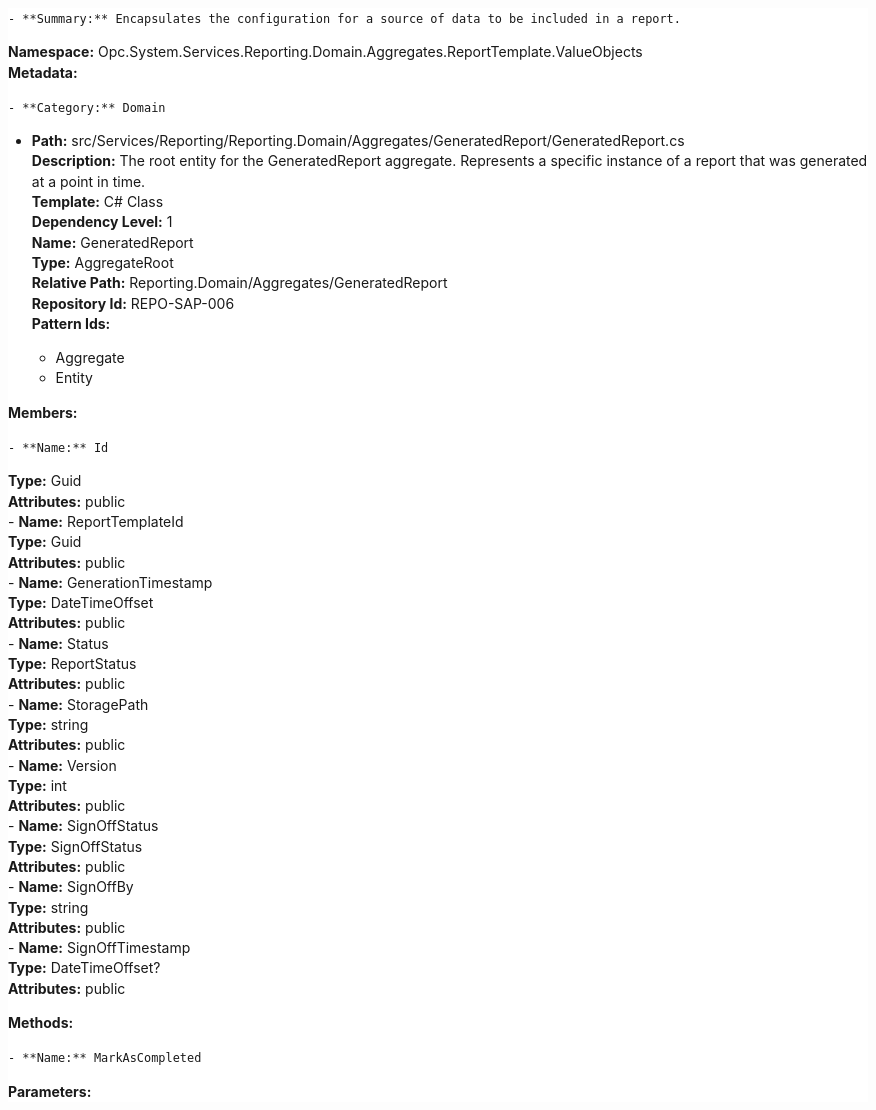     - **Summary:** Encapsulates the configuration for a source of data to be included in a report.
    
**Namespace:** Opc.System.Services.Reporting.Domain.Aggregates.ReportTemplate.ValueObjects  
**Metadata:**
    
    - **Category:** Domain
    
- **Path:** src/Services/Reporting/Reporting.Domain/Aggregates/GeneratedReport/GeneratedReport.cs  
**Description:** The root entity for the GeneratedReport aggregate. Represents a specific instance of a report that was generated at a point in time.  
**Template:** C# Class  
**Dependency Level:** 1  
**Name:** GeneratedReport  
**Type:** AggregateRoot  
**Relative Path:** Reporting.Domain/Aggregates/GeneratedReport  
**Repository Id:** REPO-SAP-006  
**Pattern Ids:**
    
    - Aggregate
    - Entity
    
**Members:**
    
    - **Name:** Id  
**Type:** Guid  
**Attributes:** public  
    - **Name:** ReportTemplateId  
**Type:** Guid  
**Attributes:** public  
    - **Name:** GenerationTimestamp  
**Type:** DateTimeOffset  
**Attributes:** public  
    - **Name:** Status  
**Type:** ReportStatus  
**Attributes:** public  
    - **Name:** StoragePath  
**Type:** string  
**Attributes:** public  
    - **Name:** Version  
**Type:** int  
**Attributes:** public  
    - **Name:** SignOffStatus  
**Type:** SignOffStatus  
**Attributes:** public  
    - **Name:** SignOffBy  
**Type:** string  
**Attributes:** public  
    - **Name:** SignOffTimestamp  
**Type:** DateTimeOffset?  
**Attributes:** public  
    
**Methods:**
    
    - **Name:** MarkAsCompleted  
**Parameters:**
    